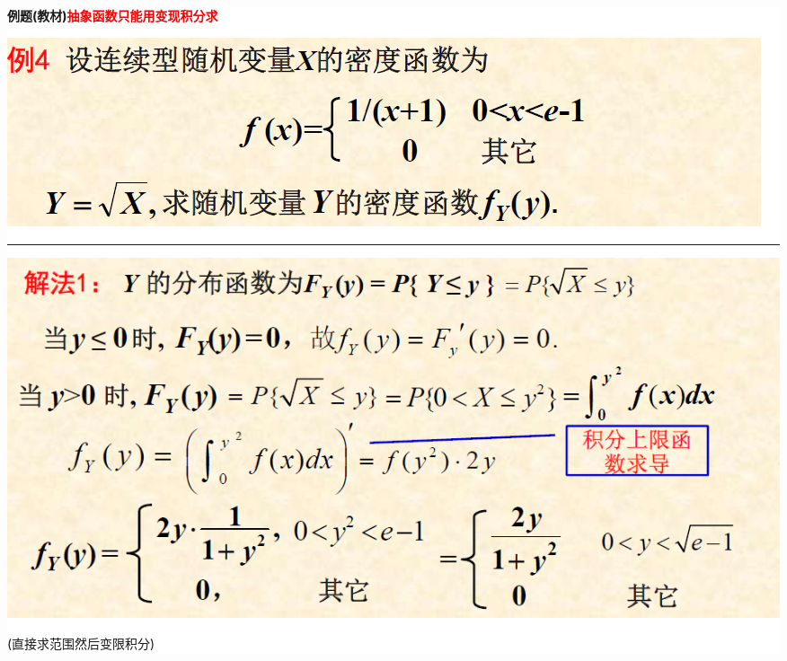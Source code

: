**例题(教材)<font color=red>抽象函数只能用变现积分求</font>**

![image-20241217095520559](./assets/image-20241217095520559.png)

****

![image-20241217095530469](./assets/image-20241217095530469.png)

(直接求范围然后变限积分)